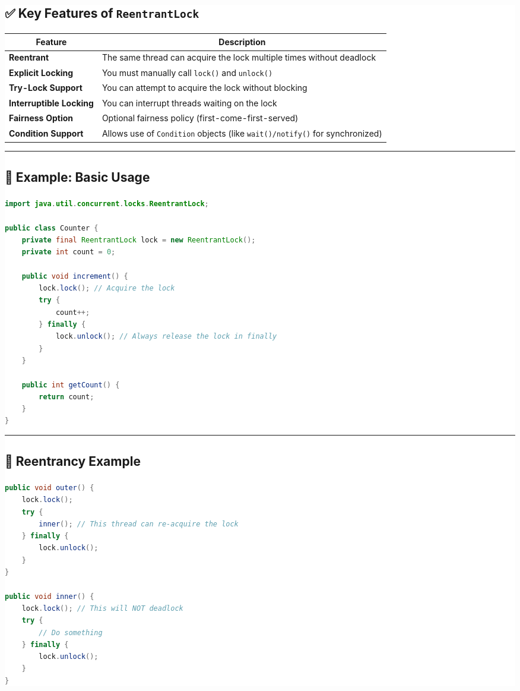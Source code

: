 ## ✅ Key Features of `ReentrantLock`

| Feature                   | Description                                                                 |
| ------------------------- | --------------------------------------------------------------------------- |
| **Reentrant**             | The same thread can acquire the lock multiple times without deadlock        |
| **Explicit Locking**      | You must manually call `lock()` and `unlock()`                              |
| **Try-Lock Support**      | You can attempt to acquire the lock without blocking                        |
| **Interruptible Locking** | You can interrupt threads waiting on the lock                               |
| **Fairness Option**       | Optional fairness policy (first-come-first-served)                          |
| **Condition Support**     | Allows use of `Condition` objects (like `wait()/notify()` for synchronized) |

---

## 🧪 Example: Basic Usage

```java
import java.util.concurrent.locks.ReentrantLock;

public class Counter {
    private final ReentrantLock lock = new ReentrantLock();
    private int count = 0;

    public void increment() {
        lock.lock(); // Acquire the lock
        try {
            count++;
        } finally {
            lock.unlock(); // Always release the lock in finally
        }
    }

    public int getCount() {
        return count;
    }
}
```

---

## 🔁 Reentrancy Example

```java
public void outer() {
    lock.lock();
    try {
        inner(); // This thread can re-acquire the lock
    } finally {
        lock.unlock();
    }
}

public void inner() {
    lock.lock(); // This will NOT deadlock
    try {
        // Do something
    } finally {
        lock.unlock();
    }
}
```